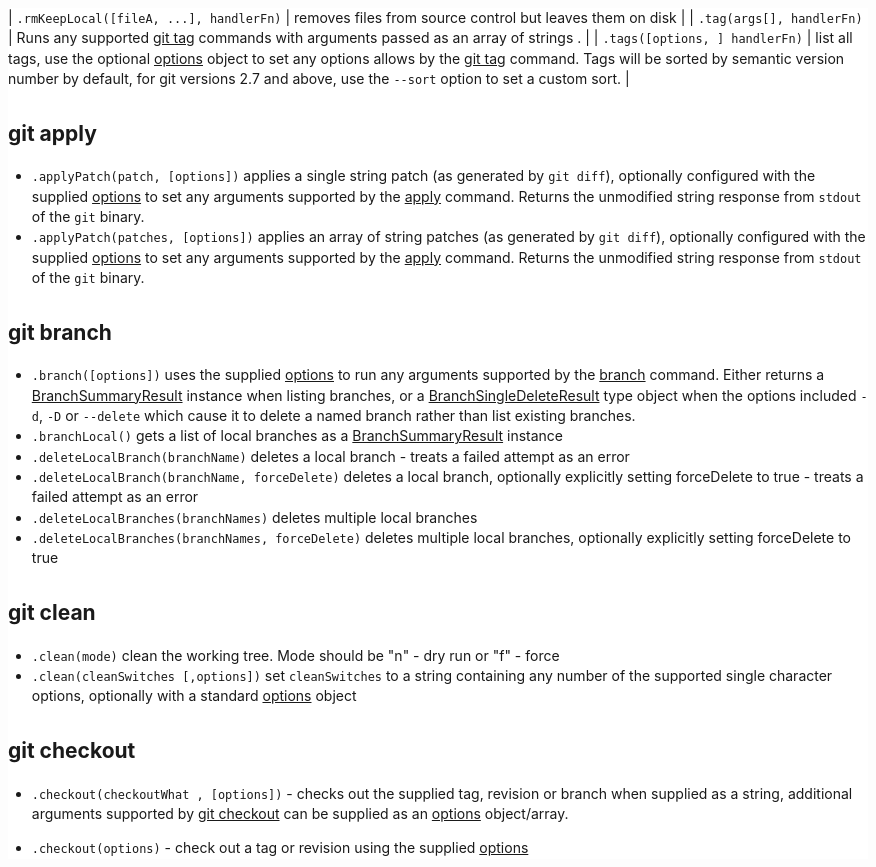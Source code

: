 | `.rmKeepLocal([fileA, ...], handlerFn)`              | removes files from source control but leaves them on disk                                                                                                                                                                                                                                                                                                                                                                    |
| `.tag(args[], handlerFn)`                            | Runs any supported [git tag](https://git-scm.com/docs/git-tag) commands with arguments passed as an array of strings .                                                                                                                                                                                                                                                                                                       |
| `.tags([options, ] handlerFn)`                       | list all tags, use the optional [options](#how-to-specify-options) object to set any options allows by the [git tag](https://git-scm.com/docs/git-tag) command. Tags will be sorted by semantic version number by default, for git versions 2.7 and above, use the `--sort` option to set a custom sort.                                                                                                                     |

## git apply

-  `.applyPatch(patch, [options])` applies a single string patch (as generated by `git diff`), optionally configured with the supplied [options](#how-to-specify-options) to set any arguments supported by the [apply](https://git-scm.com/docs/git-apply) command. Returns the unmodified string response from `stdout` of the `git` binary.
-  `.applyPatch(patches, [options])` applies an array of string patches (as generated by `git diff`), optionally configured with the supplied [options](#how-to-specify-options) to set any arguments supported by the [apply](https://git-scm.com/docs/git-apply) command. Returns the unmodified string response from `stdout` of the `git` binary.

## git branch

-  `.branch([options])` uses the supplied [options](#how-to-specify-options) to run any arguments supported by the [branch](https://git-scm.com/docs/git-branch) command. Either returns a [BranchSummaryResult](https://github.com/steveukx/git-js/blob/main/simple-git/src/lib/responses/BranchSummary.ts) instance when listing branches, or a [BranchSingleDeleteResult](https://github.com/steveukx/git-js/blob/main/simple-git/typings/response.d.ts) type object when the options included `-d`, `-D` or `--delete` which cause it to delete a named branch rather than list existing branches.
-  `.branchLocal()` gets a list of local branches as a [BranchSummaryResult](https://github.com/steveukx/git-js/blob/main/simple-git/src/lib/responses/BranchSummary.ts) instance
-  `.deleteLocalBranch(branchName)` deletes a local branch - treats a failed attempt as an error
-  `.deleteLocalBranch(branchName, forceDelete)` deletes a local branch, optionally explicitly setting forceDelete to true - treats a failed attempt as an error
-  `.deleteLocalBranches(branchNames)` deletes multiple local branches
-  `.deleteLocalBranches(branchNames, forceDelete)` deletes multiple local branches, optionally explicitly setting forceDelete to true

## git clean

-  `.clean(mode)` clean the working tree. Mode should be "n" - dry run or "f" - force
-  `.clean(cleanSwitches [,options])` set `cleanSwitches` to a string containing any number of the supported single character options, optionally with a standard [options](#how-to-specify-options) object

## git checkout

-  `.checkout(checkoutWhat , [options])` - checks out the supplied tag, revision or branch when supplied as a string,
   additional arguments supported by [git checkout](https://git-scm.com/docs/git-checkout) can be supplied as an
   [options](#how-to-specify-options) object/array.

-  `.checkout(options)` - check out a tag or revision using the supplied [options](#how-to-specify-options)

